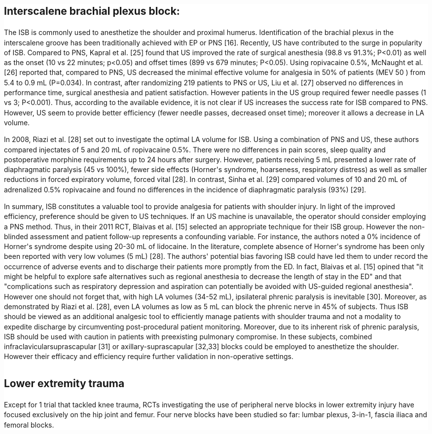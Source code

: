 
## Interscalene brachial plexus block:

The ISB is commonly used to anesthetize the shoulder and proximal humerus. Identification of the brachial plexus in the interscalene groove has been traditionally achieved with EP or PNS [16]. Recently, US have contributed to the surge in popularity of ISB. Compared to PNS, Kapral et al. [25] found that US improved the rate of surgical anesthesia (98.8 vs 91.3%; P<0.01) as well as the onset (10 vs 22 minutes; p<0.05) and offset times (899 vs 679 minutes; P<0.05). Using ropivacaine 0.5%, McNaught et al. [26] reported that, compared to PNS, US decreased the minimal effective volume for analgesia in 50% of patients (MEV 50 ) from 5.4 to 0.9 mL (P=0.034). In contrast, after randomizing 219 patients to PNS or US, Liu et al. [27] observed no differences in performance time, surgical anesthesia and patient satisfaction. However patients in the US group required fewer needle passes (1 vs 3; P<0.001). Thus, according to the available evidence, it is not clear if US increases the success rate for ISB compared to PNS. However, US seem to provide better efficiency (fewer needle passes, decreased onset time); moreover it allows a decrease in LA volume.

In 2008, Riazi et al. [28] set out to investigate the optimal LA volume for ISB. Using a combination of PNS and US, these authors compared injectates of 5 and 20 mL of ropivacaine 0.5%. There were no differences in pain scores, sleep quality and postoperative morphine requirements up to 24 hours after surgery. However, patients receiving 5 mL presented a lower rate of diaphragmatic paralysis (45 vs 100%), fewer side effects (Horner's syndrome, hoarseness, respiratory distress) as well as smaller reductions in forced expiratory volume, forced vital    [28]. In contrast, Sinha et al. [29] compared volumes of 10 and 20 mL of adrenalized 0.5% ropivacaine and found no differences in the incidence of diaphragmatic paralysis (93%) [29].

In summary, ISB constitutes a valuable tool to provide analgesia for patients with shoulder injury. In light of the improved efficiency, preference should be given to US techniques. If an US machine is unavailable, the operator should consider employing a PNS method. Thus, in their 2011 RCT, Blaivas et al. [15] selected an appropriate technique for their ISB group. However the non-blinded assessment and patient follow-up represents a confounding variable. For instance, the authors noted a 0% incidence of Horner's syndrome despite using 20-30 mL of lidocaine. In the literature, complete absence of Horner's syndrome has been only been reported with very low volumes (5 mL) [28]. The authors' potential bias favoring ISB could have led them to under record the occurrence of adverse events and to discharge their patients more promptly from the ED. In fact, Blaivas et al. [15] opined that "it might be helpful to explore safe alternatives such as regional anesthesia to decrease the length of stay in the ED" and that "complications such as respiratory depression and aspiration can potentially be avoided with US-guided regional anesthesia". However one should not forget that, with high LA volumes (34-52 mL), ipsilateral phrenic paralysis is inevitable [30]. Moreover, as demonstrated by Riazi et al. [28], even LA volumes as low as 5 mL can block the phrenic nerve in 45% of subjects. Thus ISB should be viewed as an additional analgesic tool to efficiently manage patients with shoulder trauma and not a modality to expedite discharge by circumventing post-procedural patient monitoring. Moreover, due to its inherent risk of phrenic paralysis, ISB should be used with caution in patients with preexisting pulmonary compromise. In these subjects, combined infraclavicularsuprascapular [31] or axillary-suprascapular [32,33] blocks could be employed to anesthetize the shoulder. However their efficacy and efficiency require further validation in non-operative settings.


## Lower extremity trauma

Except for 1 trial that tackled knee trauma, RCTs investigating the use of peripheral nerve blocks in lower extremity injury have focused exclusively on the hip joint and femur. Four nerve blocks have been studied so far: lumbar plexus, 3-in-1, fascia iliaca and femoral blocks.
